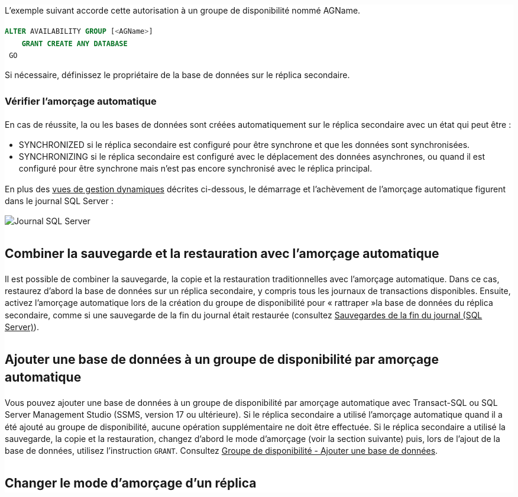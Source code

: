 L’exemple suivant accorde cette autorisation à un groupe de disponibilité nommé AGName.

```sql
ALTER AVAILABILITY GROUP [<AGName>] 
    GRANT CREATE ANY DATABASE
 GO
```

Si nécessaire, définissez le propriétaire de la base de données sur le réplica secondaire. 

### <a name="verify-automatic-seeding"></a>Vérifier l’amorçage automatique

En cas de réussite, la ou les bases de données sont créées automatiquement sur le réplica secondaire avec un état qui peut être :

* SYNCHRONIZED si le réplica secondaire est configuré pour être synchrone et que les données sont synchronisées.
* SYNCHRONIZING si le réplica secondaire est configuré avec le déplacement des données asynchrones, ou quand il est configuré pour être synchrone mais n’est pas encore synchronisé avec le réplica principal.

<a name="sql-server-log"></a> En plus des [vues de gestion dynamiques](#dynamic-management-views) décrites ci-dessous, le démarrage et l’achèvement de l’amorçage automatique figurent dans le journal SQL Server :

![Journal SQL Server][2]

## <a name="combine-backup-and-restore-with-automatic-seeding"></a>Combiner la sauvegarde et la restauration avec l’amorçage automatique

Il est possible de combiner la sauvegarde, la copie et la restauration traditionnelles avec l’amorçage automatique. Dans ce cas, restaurez d’abord la base de données sur un réplica secondaire, y compris tous les journaux de transactions disponibles. Ensuite, activez l’amorçage automatique lors de la création du groupe de disponibilité pour « rattraper »la base de données du réplica secondaire, comme si une sauvegarde de la fin du journal était restaurée (consultez [Sauvegardes de la fin du journal (SQL Server)](../../../relational-databases/backup-restore/tail-log-backups-sql-server.md)).

## <a name="add-a-database-to-an-availability-group-with-automatic-seeding"></a>Ajouter une base de données à un groupe de disponibilité par amorçage automatique

Vous pouvez ajouter une base de données à un groupe de disponibilité par amorçage automatique avec Transact-SQL ou SQL Server Management Studio (SSMS, version 17 ou ultérieure).
Si le réplica secondaire a utilisé l’amorçage automatique quand il a été ajouté au groupe de disponibilité, aucune opération supplémentaire ne doit être effectuée. Si le réplica secondaire a utilisé la sauvegarde, la copie et la restauration, changez d’abord le mode d’amorçage (voir la section suivante) puis, lors de l’ajout de la base de données, utilisez l’instruction `GRANT`. Consultez [Groupe de disponibilité - Ajouter une base de données](availability-group-add-a-database.md).

## <a name="change-the-seeding-mode-of-a-replica"></a>Changer le mode d’amorçage d’un réplica


[1]: ./media/auto-seed-new-availability-group.png
[2]: ./media/auto-seed-sql-server-log.png